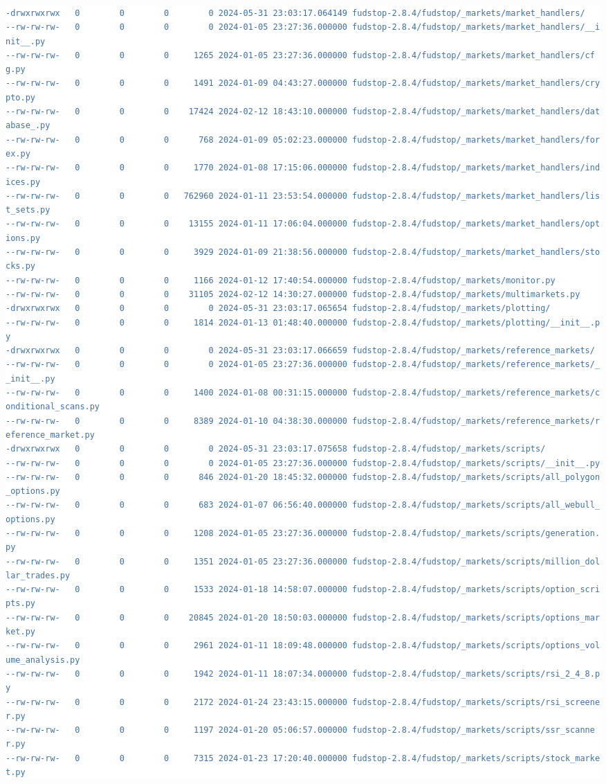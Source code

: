 ```diff
-drwxrwxrwx   0        0        0        0 2024-05-31 23:03:17.064149 fudstop-2.8.4/fudstop/_markets/market_handlers/
--rw-rw-rw-   0        0        0        0 2024-01-05 23:27:36.000000 fudstop-2.8.4/fudstop/_markets/market_handlers/__init__.py
--rw-rw-rw-   0        0        0     1265 2024-01-05 23:27:36.000000 fudstop-2.8.4/fudstop/_markets/market_handlers/cfg.py
--rw-rw-rw-   0        0        0     1491 2024-01-09 04:43:27.000000 fudstop-2.8.4/fudstop/_markets/market_handlers/crypto.py
--rw-rw-rw-   0        0        0    17424 2024-02-12 18:43:10.000000 fudstop-2.8.4/fudstop/_markets/market_handlers/database_.py
--rw-rw-rw-   0        0        0      768 2024-01-09 05:02:23.000000 fudstop-2.8.4/fudstop/_markets/market_handlers/forex.py
--rw-rw-rw-   0        0        0     1770 2024-01-08 17:15:06.000000 fudstop-2.8.4/fudstop/_markets/market_handlers/indices.py
--rw-rw-rw-   0        0        0   762960 2024-01-11 23:53:54.000000 fudstop-2.8.4/fudstop/_markets/market_handlers/list_sets.py
--rw-rw-rw-   0        0        0    13155 2024-01-11 17:06:04.000000 fudstop-2.8.4/fudstop/_markets/market_handlers/options.py
--rw-rw-rw-   0        0        0     3929 2024-01-09 21:38:56.000000 fudstop-2.8.4/fudstop/_markets/market_handlers/stocks.py
--rw-rw-rw-   0        0        0     1166 2024-01-12 17:40:54.000000 fudstop-2.8.4/fudstop/_markets/monitor.py
--rw-rw-rw-   0        0        0    31105 2024-02-12 14:30:27.000000 fudstop-2.8.4/fudstop/_markets/multimarkets.py
-drwxrwxrwx   0        0        0        0 2024-05-31 23:03:17.065654 fudstop-2.8.4/fudstop/_markets/plotting/
--rw-rw-rw-   0        0        0     1814 2024-01-13 01:48:40.000000 fudstop-2.8.4/fudstop/_markets/plotting/__init__.py
-drwxrwxrwx   0        0        0        0 2024-05-31 23:03:17.066659 fudstop-2.8.4/fudstop/_markets/reference_markets/
--rw-rw-rw-   0        0        0        0 2024-01-05 23:27:36.000000 fudstop-2.8.4/fudstop/_markets/reference_markets/__init__.py
--rw-rw-rw-   0        0        0     1400 2024-01-08 00:31:15.000000 fudstop-2.8.4/fudstop/_markets/reference_markets/conditional_scans.py
--rw-rw-rw-   0        0        0     8389 2024-01-10 04:38:30.000000 fudstop-2.8.4/fudstop/_markets/reference_markets/reference_market.py
-drwxrwxrwx   0        0        0        0 2024-05-31 23:03:17.075658 fudstop-2.8.4/fudstop/_markets/scripts/
--rw-rw-rw-   0        0        0        0 2024-01-05 23:27:36.000000 fudstop-2.8.4/fudstop/_markets/scripts/__init__.py
--rw-rw-rw-   0        0        0      846 2024-01-20 18:45:32.000000 fudstop-2.8.4/fudstop/_markets/scripts/all_polygon_options.py
--rw-rw-rw-   0        0        0      683 2024-01-07 06:56:40.000000 fudstop-2.8.4/fudstop/_markets/scripts/all_webull_options.py
--rw-rw-rw-   0        0        0     1208 2024-01-05 23:27:36.000000 fudstop-2.8.4/fudstop/_markets/scripts/generation.py
--rw-rw-rw-   0        0        0     1351 2024-01-05 23:27:36.000000 fudstop-2.8.4/fudstop/_markets/scripts/million_dollar_trades.py
--rw-rw-rw-   0        0        0     1533 2024-01-18 14:58:07.000000 fudstop-2.8.4/fudstop/_markets/scripts/option_scripts.py
--rw-rw-rw-   0        0        0    20845 2024-01-20 18:50:03.000000 fudstop-2.8.4/fudstop/_markets/scripts/options_market.py
--rw-rw-rw-   0        0        0     2961 2024-01-11 18:09:48.000000 fudstop-2.8.4/fudstop/_markets/scripts/options_volume_analysis.py
--rw-rw-rw-   0        0        0     1942 2024-01-11 18:07:34.000000 fudstop-2.8.4/fudstop/_markets/scripts/rsi_2_4_8.py
--rw-rw-rw-   0        0        0     2172 2024-01-24 23:43:15.000000 fudstop-2.8.4/fudstop/_markets/scripts/rsi_screener.py
--rw-rw-rw-   0        0        0     1197 2024-01-20 05:06:57.000000 fudstop-2.8.4/fudstop/_markets/scripts/ssr_scanner.py
--rw-rw-rw-   0        0        0     7315 2024-01-23 17:20:40.000000 fudstop-2.8.4/fudstop/_markets/scripts/stock_market.py
```